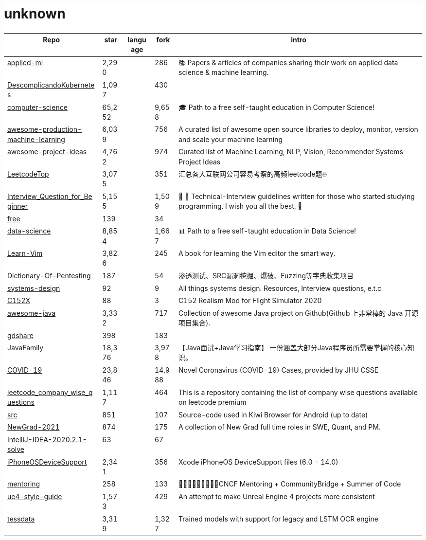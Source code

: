 
# unknown

Repo|star|language|fork|intro
-|-|-|-|-
[applied-ml](https://github.com/eugeneyan/applied-ml)|2,290||286|📚 Papers & articles of companies sharing their work on applied data science & machine learning.
[DescomplicandoKubernetes](https://github.com/badtuxx/DescomplicandoKubernetes)|1,097||430|
[computer-science](https://github.com/ossu/computer-science)|65,252||9,658|🎓 Path to a free self-taught education in Computer Science!
[awesome-production-machine-learning](https://github.com/EthicalML/awesome-production-machine-learning)|6,039||756|A curated list of awesome open source libraries to deploy, monitor, version and scale your machine learning
[awesome-project-ideas](https://github.com/NirantK/awesome-project-ideas)|4,762||974|Curated list of Machine Learning, NLP, Vision, Recommender Systems Project Ideas
[LeetcodeTop](https://github.com/afatcoder/LeetcodeTop)|3,075||351|汇总各大互联网公司容易考察的高频leetcode题🔥
[Interview_Question_for_Beginner](https://github.com/JaeYeopHan/Interview_Question_for_Beginner)|5,155||1,509|👦 👧 Technical-Interview guidelines written for those who started studying programming. I wish you all the best. 👾
[free](https://github.com/du5/free)|139||34|
[data-science](https://github.com/ossu/data-science)|8,854||1,667|📊 Path to a free self-taught education in Data Science!
[Learn-Vim](https://github.com/iggredible/Learn-Vim)|3,826||245|A book for learning the Vim editor the smart way.
[Dictionary-Of-Pentesting](https://github.com/insightglacier/Dictionary-Of-Pentesting)|187||54|渗透测试、SRC漏洞挖掘、爆破、Fuzzing等字典收集项目
[systems-design](https://github.com/OpesanyaAdebayo/systems-design)|92||9|All things systems design. Resources, Interview questions, e.t.c
[C152X](https://github.com/DRF30q/C152X)|88||3|C152 Realism Mod for Flight Simulator 2020
[awesome-java](https://github.com/Snailclimb/awesome-java)|3,332||717|Collection of awesome Java project on Github(Github 上非常棒的 Java 开源项目集合).
[gdshare](https://github.com/iwestlin/gdshare)|398||183|
[JavaFamily](https://github.com/AobingJava/JavaFamily)|18,376||3,978|【Java面试+Java学习指南】 一份涵盖大部分Java程序员所需要掌握的核心知识。
[COVID-19](https://github.com/CSSEGISandData/COVID-19)|23,846||14,988|Novel Coronavirus (COVID-19) Cases, provided by JHU CSSE
[leetcode_company_wise_questions](https://github.com/MysteryVaibhav/leetcode_company_wise_questions)|1,117||464|This is a repository containing the list of company wise questions available on leetcode premium
[src](https://github.com/kiwibrowser/src)|851||107|Source-code used in Kiwi Browser for Android (up to date)
[NewGrad-2021](https://github.com/Pitt-CSC/NewGrad-2021)|874||175|A collection of New Grad full time roles in SWE, Quant, and PM.
[IntelliJ-IDEA-2020.2.1-solve](https://github.com/shipofsea/IntelliJ-IDEA-2020.2.1-solve)|63||67|
[iPhoneOSDeviceSupport](https://github.com/filsv/iPhoneOSDeviceSupport)|2,341||356|Xcode iPhoneOS DeviceSupport files (6.0 - 14.0)
[mentoring](https://github.com/cncf/mentoring)|258||133|👩🏿‍🎓👨🏽‍🎓👩🏻‍🎓CNCF Mentoring + CommunityBridge + Summer of Code
[ue4-style-guide](https://github.com/Allar/ue4-style-guide)|1,573||429|An attempt to make Unreal Engine 4 projects more consistent
[tessdata](https://github.com/tesseract-ocr/tessdata)|3,319||1,327|Trained models with support for legacy and LSTM OCR engine
